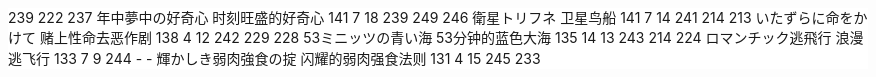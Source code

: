 </td></tr>
<tr>
<td>239</td>
<td>222</td>
<td>237</td>
<td>年中夢中の好奇心</td>
<td>时刻旺盛的好奇心</td>
<td>141</td>
<td>7</td>
<td>18
</td></tr>
<tr>
<td>239</td>
<td>249</td>
<td>246</td>
<td>衛星トリフネ</td>
<td>卫星鸟船</td>
<td>141</td>
<td>7</td>
<td>14
</td></tr>
<tr>
<td>241</td>
<td>214</td>
<td>213</td>
<td>いたずらに命をかけて</td>
<td>赌上性命去恶作剧</td>
<td>138</td>
<td>4</td>
<td>12
</td></tr>
<tr>
<td>242</td>
<td>229</td>
<td>228</td>
<td>53ミニッツの青い海</td>
<td>53分钟的蓝色大海</td>
<td>135</td>
<td>14</td>
<td>13
</td></tr>
<tr>
<td>243</td>
<td>214</td>
<td>224</td>
<td>ロマンチック逃飛行</td>
<td>浪漫逃飞行</td>
<td>133</td>
<td>7</td>
<td>9
</td></tr>
<tr style="background:#FBB">
<td>244</td>
<td>-</td>
<td>-</td>
<td>輝かしき弱肉強食の掟</td>
<td>闪耀的弱肉强食法则</td>
<td>131</td>
<td>4</td>
<td>15
</td></tr>
<tr>
<td>245</td>
<td>233</td>